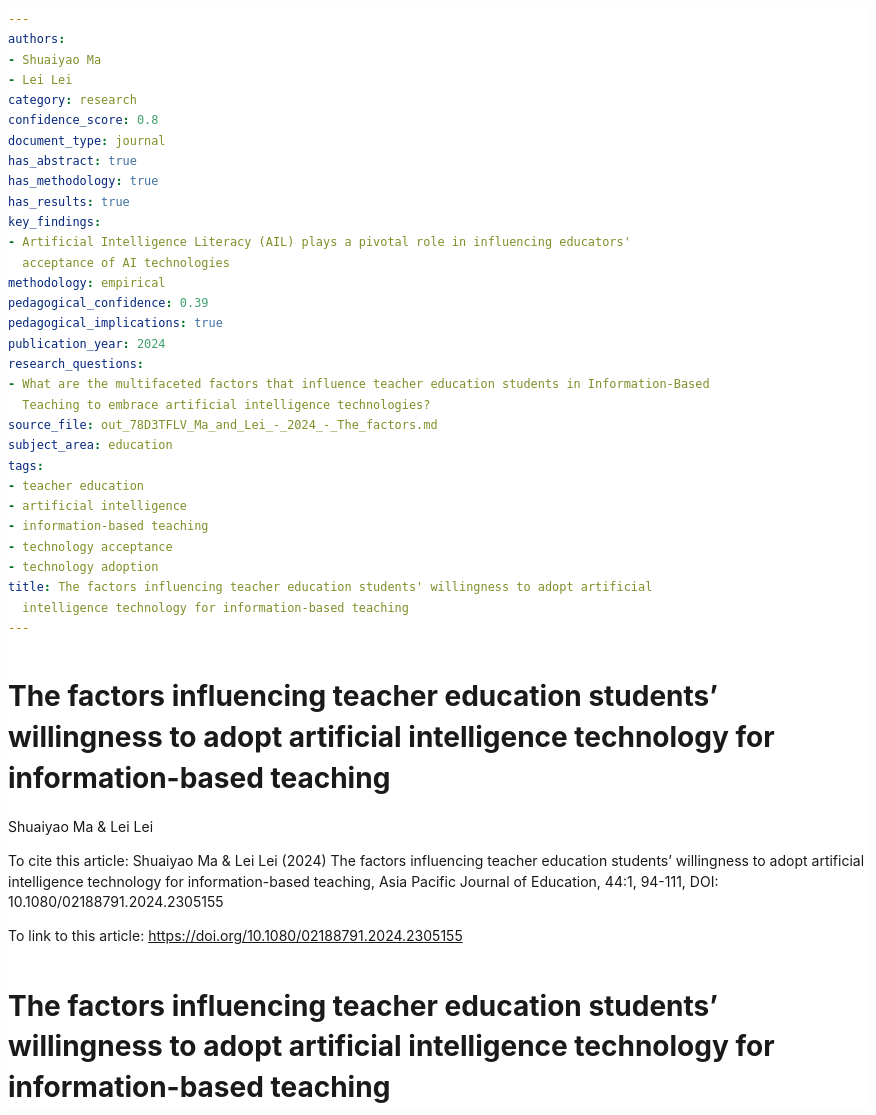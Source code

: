 ```yaml
---
authors:
- Shuaiyao Ma
- Lei Lei
category: research
confidence_score: 0.8
document_type: journal
has_abstract: true
has_methodology: true
has_results: true
key_findings:
- Artificial Intelligence Literacy (AIL) plays a pivotal role in influencing educators'
  acceptance of AI technologies
methodology: empirical
pedagogical_confidence: 0.39
pedagogical_implications: true
publication_year: 2024
research_questions:
- What are the multifaceted factors that influence teacher education students in Information-Based
  Teaching to embrace artificial intelligence technologies?
source_file: out_78D3TFLV_Ma_and_Lei_-_2024_-_The_factors.md
subject_area: education
tags:
- teacher education
- artificial intelligence
- information-based teaching
- technology acceptance
- technology adoption
title: The factors influencing teacher education students' willingness to adopt artificial
  intelligence technology for information-based teaching
---
```


# The factors influencing teacher education students’ willingness to adopt artificial intelligence technology for information-based teaching

Shuaiyao Ma & Lei Lei

To cite this article: Shuaiyao Ma & Lei Lei (2024) The factors influencing teacher education students’ willingness to adopt artificial intelligence technology for information-based teaching, Asia Pacific Journal of Education, 44:1, 94-111, DOI: 10.1080/02188791.2024.2305155

To link to this article: https://doi.org/10.1080/02188791.2024.2305155

# The factors influencing teacher education students’ willingness to adopt artificial intelligence technology for information-based teaching
